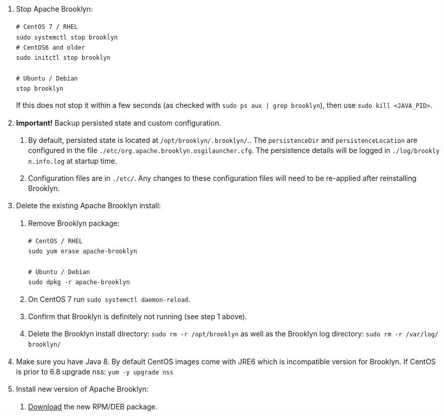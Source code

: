 <div class="tab-content">
<div id="impl-1" class="tab-pane fade in active">

1. Stop Apache Brooklyn:

       # CentOS 7 / RHEL
       sudo systemctl stop brooklyn
       # CentOS6 and older
       sudo initctl stop brooklyn
       
       # Ubuntu / Debian
       stop brooklyn

   If this does not stop it within a few seconds (as checked with `sudo ps aux | grep brooklyn`), then use `sudo kill <JAVA_PID>`.

2. **Important!** Backup persisted state and custom configuration.

   1. By default, persisted state is located at `/opt/brooklyn/.brooklyn/`..
      The `persistenceDir` and `persistenceLocation` are configured in the file `./etc/org.apache.brooklyn.osgilauncher.cfg`.
      The persistence details will be logged in `./log/brooklyn.info.log` at startup time.

   2. Configuration files are in `./etc/`.
      Any changes to these configuration files will need to be re-applied after reinstalling Brooklyn.

3. Delete the existing Apache Brooklyn install:

   1. Remove Brooklyn package:

          # CentOS / RHEL
          sudo yum erase apache-brooklyn
          
          # Ubuntu / Debian
          sudo dpkg -r apache-brooklyn

    2. On CentOS 7 run `sudo systemctl daemon-reload`.

    3. Confirm that Brooklyn is definitely not running (see step 1 above).

    4. Delete the Brooklyn install directory: `sudo rm -r /opt/brooklyn` as well as the Brooklyn log directory:
       `sudo rm -r /var/log/brooklyn/`

4. Make sure you have Java 8.
   By default CentOS images come with JRE6 which is incompatible version for Brooklyn.
   If CentOS is prior to 6.8 upgrade nss: `yum -y upgrade nss`

5. Install new version of Apache Brooklyn:

   1. [Download](../misc/download.md) the new RPM/DEB package.
   